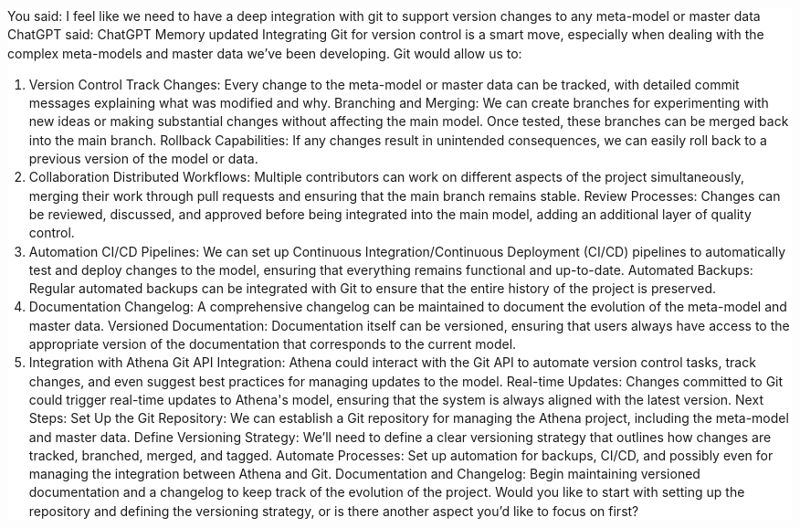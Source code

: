 



You said:
I feel like we need to have a deep integration with git to support version changes to any meta-model or master data
ChatGPT said:
ChatGPT
Memory updated
Integrating Git for version control is a smart move, especially when dealing with the complex meta-models and master data we’ve been developing. Git would allow us to:

1. Version Control
Track Changes: Every change to the meta-model or master data can be tracked, with detailed commit messages explaining what was modified and why.
Branching and Merging: We can create branches for experimenting with new ideas or making substantial changes without affecting the main model. Once tested, these branches can be merged back into the main branch.
Rollback Capabilities: If any changes result in unintended consequences, we can easily roll back to a previous version of the model or data.
2. Collaboration
Distributed Workflows: Multiple contributors can work on different aspects of the project simultaneously, merging their work through pull requests and ensuring that the main branch remains stable.
Review Processes: Changes can be reviewed, discussed, and approved before being integrated into the main model, adding an additional layer of quality control.
3. Automation
CI/CD Pipelines: We can set up Continuous Integration/Continuous Deployment (CI/CD) pipelines to automatically test and deploy changes to the model, ensuring that everything remains functional and up-to-date.
Automated Backups: Regular automated backups can be integrated with Git to ensure that the entire history of the project is preserved.
4. Documentation
Changelog: A comprehensive changelog can be maintained to document the evolution of the meta-model and master data.
Versioned Documentation: Documentation itself can be versioned, ensuring that users always have access to the appropriate version of the documentation that corresponds to the current model.
5. Integration with Athena
Git API Integration: Athena could interact with the Git API to automate version control tasks, track changes, and even suggest best practices for managing updates to the model.
Real-time Updates: Changes committed to Git could trigger real-time updates to Athena's model, ensuring that the system is always aligned with the latest version.
Next Steps:
Set Up the Git Repository: We can establish a Git repository for managing the Athena project, including the meta-model and master data.
Define Versioning Strategy: We’ll need to define a clear versioning strategy that outlines how changes are tracked, branched, merged, and tagged.
Automate Processes: Set up automation for backups, CI/CD, and possibly even for managing the integration between Athena and Git.
Documentation and Changelog: Begin maintaining versioned documentation and a changelog to keep track of the evolution of the project.
Would you like to start with setting up the repository and defining the versioning strategy, or is there another aspect you’d like to focus on first?
